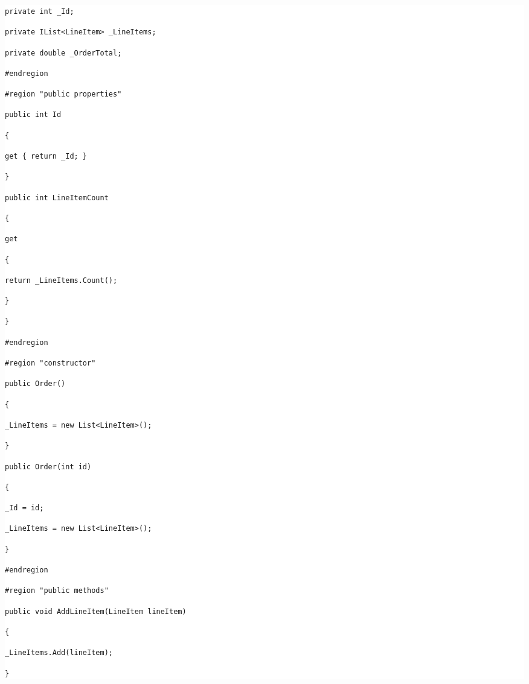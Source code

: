 `private int _Id;`

`private IList<LineItem> _LineItems;`

`private double _OrderTotal;`

`#endregion`

`#region "public properties"`

`public int Id`

`{`

`get { return _Id; }`

`}`

`public int LineItemCount`

`{`

`get`

`{`

`return _LineItems.Count();`

`}`

`}`

`#endregion`

`#region "constructor"`

`public Order()`

`{`

`_LineItems = new List<LineItem>();`

`}`

`public Order(int id)`

`{`

`_Id = id;`

`_LineItems = new List<LineItem>();`

`}`

`#endregion`

`#region "public methods"`

`public void AddLineItem(LineItem lineItem)`

`{`

`_LineItems.Add(lineItem);`

`}`
